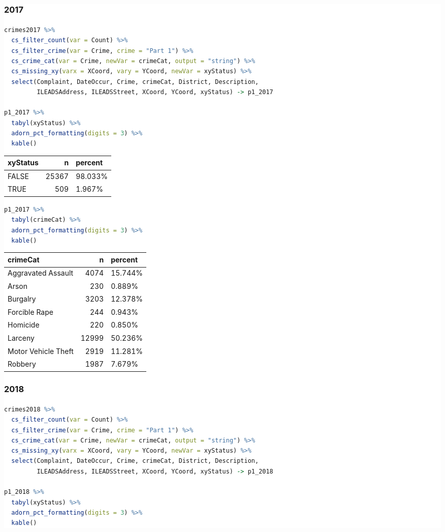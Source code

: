 ### 2017

``` r
crimes2017 %>% 
  cs_filter_count(var = Count) %>%
  cs_filter_crime(var = Crime, crime = "Part 1") %>%
  cs_crime_cat(var = Crime, newVar = crimeCat, output = "string") %>%
  cs_missing_xy(varx = XCoord, vary = YCoord, newVar = xyStatus) %>%
  select(Complaint, DateOccur, Crime, crimeCat, District, Description, 
         ILEADSAddress, ILEADSStreet, XCoord, YCoord, xyStatus) -> p1_2017

p1_2017 %>%
  tabyl(xyStatus) %>%
  adorn_pct_formatting(digits = 3) %>%
  kable()
```

| xyStatus |     n | percent |
| :------- | ----: | :------ |
| FALSE    | 25367 | 98.033% |
| TRUE     |   509 | 1.967%  |

``` r
p1_2017 %>%
  tabyl(crimeCat) %>%
  adorn_pct_formatting(digits = 3) %>%
  kable()
```

| crimeCat            |     n | percent |
| :------------------ | ----: | :------ |
| Aggravated Assault  |  4074 | 15.744% |
| Arson               |   230 | 0.889%  |
| Burgalry            |  3203 | 12.378% |
| Forcible Rape       |   244 | 0.943%  |
| Homicide            |   220 | 0.850%  |
| Larceny             | 12999 | 50.236% |
| Motor Vehicle Theft |  2919 | 11.281% |
| Robbery             |  1987 | 7.679%  |

### 2018

``` r
crimes2018 %>% 
  cs_filter_count(var = Count) %>%
  cs_filter_crime(var = Crime, crime = "Part 1") %>%
  cs_crime_cat(var = Crime, newVar = crimeCat, output = "string") %>%
  cs_missing_xy(varx = XCoord, vary = YCoord, newVar = xyStatus) %>%
  select(Complaint, DateOccur, Crime, crimeCat, District, Description, 
         ILEADSAddress, ILEADSStreet, XCoord, YCoord, xyStatus) -> p1_2018

p1_2018 %>%
  tabyl(xyStatus) %>%
  adorn_pct_formatting(digits = 3) %>%
  kable()
```
